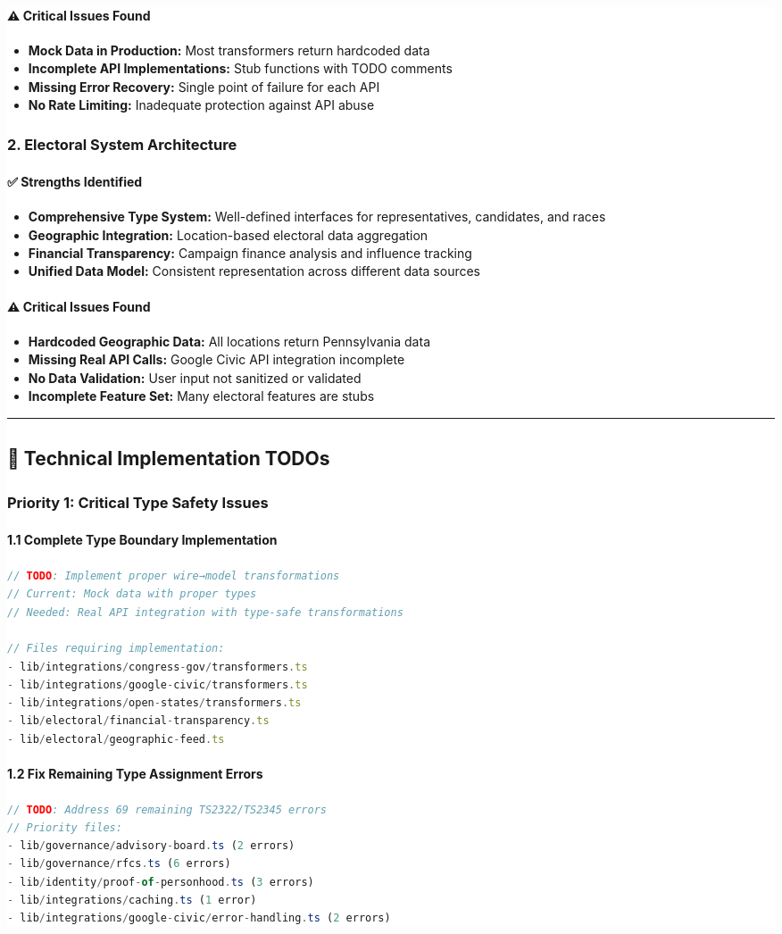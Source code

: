 #### **⚠️ Critical Issues Found**
- **Mock Data in Production:** Most transformers return hardcoded data
- **Incomplete API Implementations:** Stub functions with TODO comments
- **Missing Error Recovery:** Single point of failure for each API
- **No Rate Limiting:** Inadequate protection against API abuse

### **2. Electoral System Architecture**

#### **✅ Strengths Identified**
- **Comprehensive Type System:** Well-defined interfaces for representatives, candidates, and races
- **Geographic Integration:** Location-based electoral data aggregation
- **Financial Transparency:** Campaign finance analysis and influence tracking
- **Unified Data Model:** Consistent representation across different data sources

#### **⚠️ Critical Issues Found**
- **Hardcoded Geographic Data:** All locations return Pennsylvania data
- **Missing Real API Calls:** Google Civic API integration incomplete
- **No Data Validation:** User input not sanitized or validated
- **Incomplete Feature Set:** Many electoral features are stubs

---

## 🔧 **Technical Implementation TODOs**

### **Priority 1: Critical Type Safety Issues**

#### **1.1 Complete Type Boundary Implementation**
```typescript
// TODO: Implement proper wire→model transformations
// Current: Mock data with proper types
// Needed: Real API integration with type-safe transformations

// Files requiring implementation:
- lib/integrations/congress-gov/transformers.ts
- lib/integrations/google-civic/transformers.ts  
- lib/integrations/open-states/transformers.ts
- lib/electoral/financial-transparency.ts
- lib/electoral/geographic-feed.ts
```

#### **1.2 Fix Remaining Type Assignment Errors**
```typescript
// TODO: Address 69 remaining TS2322/TS2345 errors
// Priority files:
- lib/governance/advisory-board.ts (2 errors)
- lib/governance/rfcs.ts (6 errors)
- lib/identity/proof-of-personhood.ts (3 errors)
- lib/integrations/caching.ts (1 error)
- lib/integrations/google-civic/error-handling.ts (2 errors)
```
